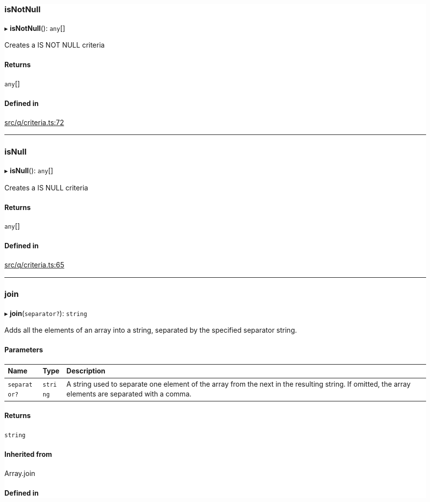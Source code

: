 ### isNotNull

▸ **isNotNull**(): `any`[]

Creates a IS NOT NULL criteria

#### Returns

`any`[]

#### Defined in

[src/q/criteria.ts:72](https://github.com/serenity-is/serenity/blob/master/packages/corelib/src/q/criteria.ts#L72)

___

### isNull

▸ **isNull**(): `any`[]

Creates a IS NULL criteria

#### Returns

`any`[]

#### Defined in

[src/q/criteria.ts:65](https://github.com/serenity-is/serenity/blob/master/packages/corelib/src/q/criteria.ts#L65)

___

### join

▸ **join**(`separator?`): `string`

Adds all the elements of an array into a string, separated by the specified separator string.

#### Parameters

| Name | Type | Description |
| :------ | :------ | :------ |
| `separator?` | `string` | A string used to separate one element of the array from the next in the resulting string. If omitted, the array elements are separated with a comma. |

#### Returns

`string`

#### Inherited from

Array.join

#### Defined in
